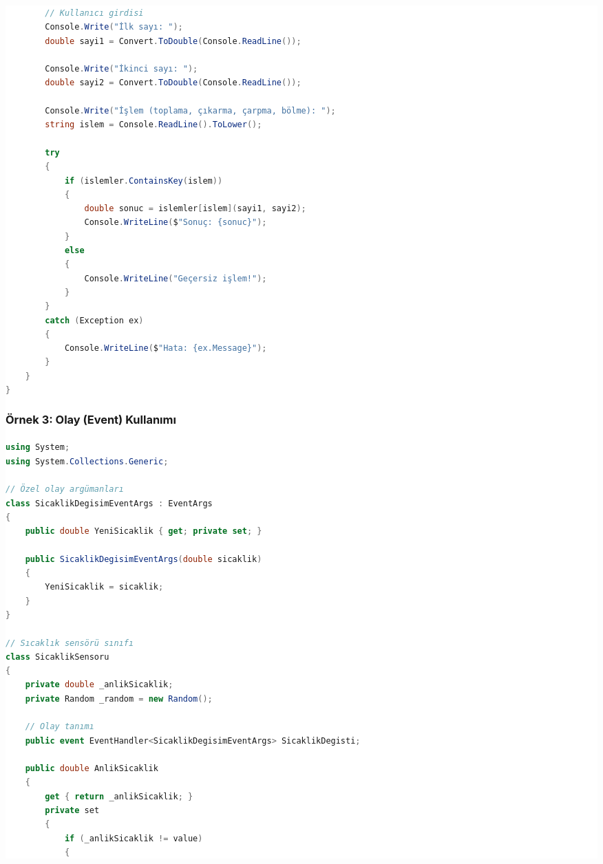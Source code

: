 ```csharp
        // Kullanıcı girdisi
        Console.Write("İlk sayı: ");
        double sayi1 = Convert.ToDouble(Console.ReadLine());
        
        Console.Write("İkinci sayı: ");
        double sayi2 = Convert.ToDouble(Console.ReadLine());
        
        Console.Write("İşlem (toplama, çıkarma, çarpma, bölme): ");
        string islem = Console.ReadLine().ToLower();
        
        try
        {
            if (islemler.ContainsKey(islem))
            {
                double sonuc = islemler[islem](sayi1, sayi2);
                Console.WriteLine($"Sonuç: {sonuc}");
            }
            else
            {
                Console.WriteLine("Geçersiz işlem!");
            }
        }
        catch (Exception ex)
        {
            Console.WriteLine($"Hata: {ex.Message}");
        }
    }
}
```

### Örnek 3: Olay (Event) Kullanımı

```csharp
using System;
using System.Collections.Generic;

// Özel olay argümanları
class SicaklikDegisimEventArgs : EventArgs
{
    public double YeniSicaklik { get; private set; }
    
    public SicaklikDegisimEventArgs(double sicaklik)
    {
        YeniSicaklik = sicaklik;
    }
}

// Sıcaklık sensörü sınıfı
class SicaklikSensoru
{
    private double _anlikSicaklik;
    private Random _random = new Random();
    
    // Olay tanımı
    public event EventHandler<SicaklikDegisimEventArgs> SicaklikDegisti;
    
    public double AnlikSicaklik
    {
        get { return _anlikSicaklik; }
        private set
        {
            if (_anlikSicaklik != value)
            {
```